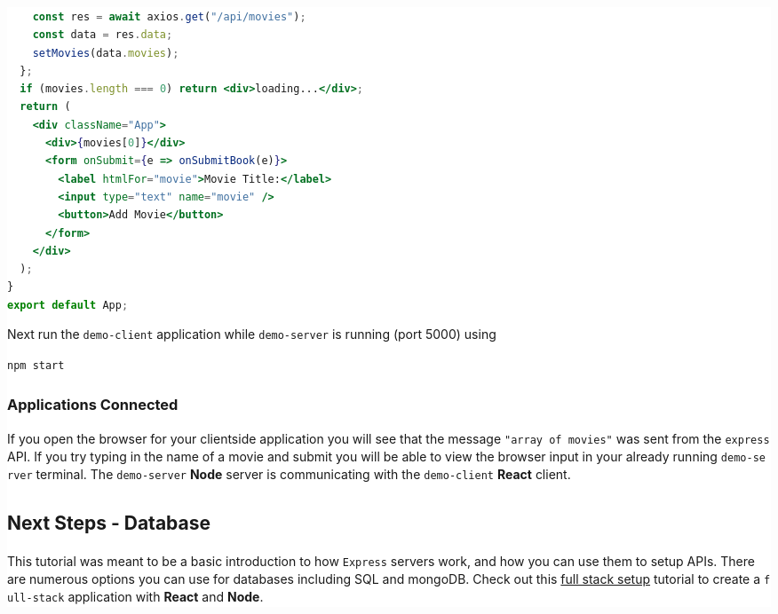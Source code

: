 ```jsx
    const res = await axios.get("/api/movies");
    const data = res.data;
    setMovies(data.movies);
  };
  if (movies.length === 0) return <div>loading...</div>;
  return (
    <div className="App">
      <div>{movies[0]}</div>
      <form onSubmit={e => onSubmitBook(e)}>
        <label htmlFor="movie">Movie Title:</label>
        <input type="text" name="movie" />
        <button>Add Movie</button>
      </form>
    </div>
  );
}
export default App;
```

Next run the `demo-client` application while `demo-server` is running (port 5000) using

```bash
npm start
```

### Applications Connected

If you open the browser for your clientside application you will see that the message `"array of movies"` was sent from the `express` API. If you try typing in the name of a movie and submit you will be able to view the browser input in your already running `demo-server` terminal. The `demo-server` **Node** server is communicating with the `demo-client` **React** client.

## Next Steps - Database

This tutorial was meant to be a basic introduction to how `Express` servers work, and how you can use them to setup APIs. There are numerous options you can use for databases including SQL and mongoDB. Check out this [full stack setup](https://code-boost.netlify.com/full-stack-react-node/) tutorial to create a `full-stack` application with **React** and **Node**. 